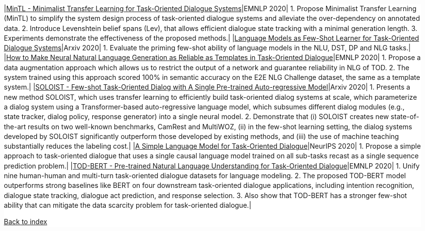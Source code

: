 |[MinTL - Minimalist Transfer Learning for Task-Oriented Dialogue Systems](https://arxiv.org/abs/2009.12005)|EMNLP 2020| 1. Propose Minimalist Transfer Learning (MinTL) to simplify the system design process of task-oriented dialogue systems and alleviate the over-dependency on annotated data. 2. Introduce Levenshtein belief spans (Lev), that allows efficient dialogue state tracking with a minimal generation length. 3. Experiments demonstrate the effectiveness of the proposed methods.|
|[Language Models as Few-Shot Learner for Task-Oriented Dialogue Systems](https://arxiv.org/abs/2008.06239)|Arxiv 2020| 1. Evaluate the priming few-shot ability of language models in the NLU, DST, DP and NLG tasks.|
|[How to Make Neural Natural Language Generation as Reliable as Templates in Task-Oriented Dialogue](https://www.aclweb.org/anthology/2020.emnlp-main.230/)|EMNLP 2020| 1. Propose a data augmentation approach which allows us to restrict the output of a network and guarantee reliability in NLG of TOD. 2. The system trained using this approach scored 100% in semantic accuracy on the E2E NLG Challenge dataset, the same as a template system.|
|[SOLOIST - Few-shot Task-Oriented Dialog with A Single Pre-trained Auto-regressive Model](https://arxiv.org/abs/2005.05298)|Arxiv 2020| 1. Presents a new method SOLOIST, which uses transfer learning to efficiently build task-oriented dialog systems at scale, which parameterize a dialog system using a Transformer-based auto-regressive language model, which subsumes different dialog modules (e.g., state tracker, dialog policy, response generator) into a single neural model. 2. Demonstrate that (i) SOLOIST creates new state-of-the-art results on two well-known benchmarks, CamRest and MultiWOZ, (ii) in the few-shot learning setting, the dialog systems developed by SOLOIST significantly outperform those developed by existing methods, and (iii) the use of machine teaching substantially reduces the labeling cost.|
|[A Simple Language Model for Task-Oriented Dialogue](https://arxiv.org/abs/2005.00796)|NeurIPS 2020| 1. Propose a simple approach to task-oriented dialogue that uses a single causal language model trained on all sub-tasks recast as a single sequence prediction problem.|
|[TOD-BERT - Pre-trained Natural Language Understanding for Task-Oriented Dialogue](https://arxiv.org/abs/2004.06871)|EMNLP 2020| 1. Unify nine human-human and multi-turn task-oriented dialogue datasets for language modeling. 2. The proposed TOD-BERT model outperforms strong baselines like BERT on four downstream task-oriented dialogue applications, including intention recognition, dialogue state tracking, dialogue act prediction, and response selection. 3. Also show that TOD-BERT has a stronger few-shot ability that can mitigate the data scarcity problem for task-oriented dialogue.|

[Back to index](../README.md)
